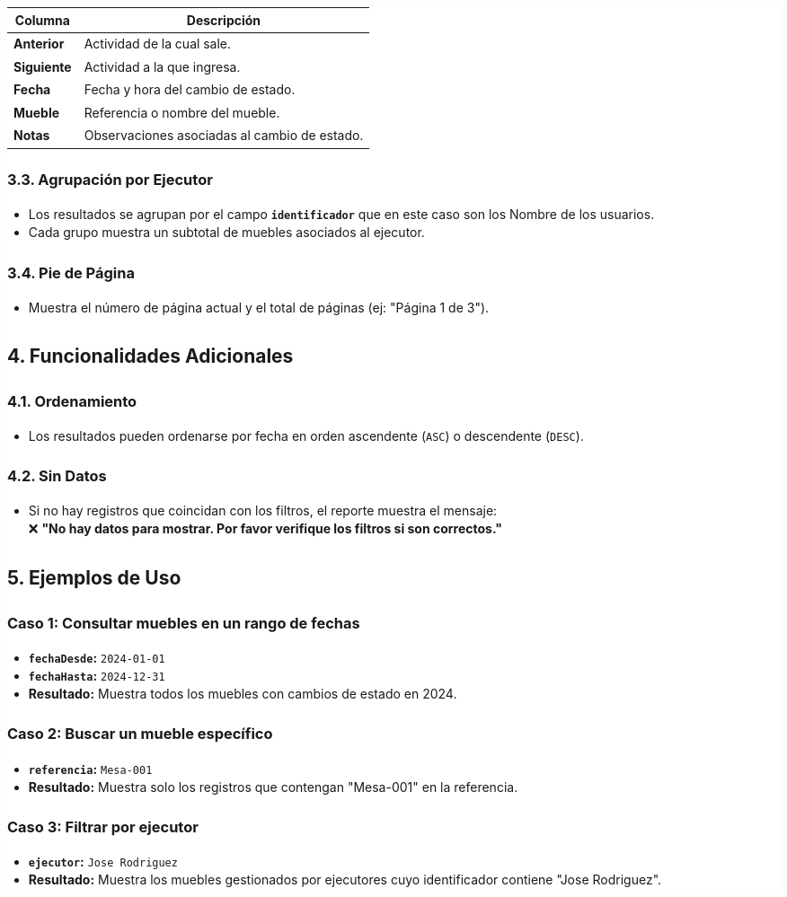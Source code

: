 | Columna       | Descripción                                  |
| ------------- | -------------------------------------------- |
| **Anterior**  | Actividad de la cual sale.                   |
| **Siguiente** | Actividad a la que ingresa.                  |
| **Fecha**     | Fecha y hora del cambio de estado.           |
| **Mueble**    | Referencia o nombre del mueble.              |
| **Notas**     | Observaciones asociadas al cambio de estado. |

### 3.3. Agrupación por Ejecutor

- Los resultados se agrupan por el campo **`identificador`** que en este caso son los Nombre de los usuarios.
- Cada grupo muestra un subtotal de muebles asociados al ejecutor.

### 3.4. Pie de Página

- Muestra el número de página actual y el total de páginas (ej: "Página 1 de 3").

## 4. Funcionalidades Adicionales

### 4.1. Ordenamiento

- Los resultados pueden ordenarse por fecha en orden ascendente (`ASC`) o descendente (`DESC`).

### 4.2. Sin Datos

- Si no hay registros que coincidan con los filtros, el reporte muestra el mensaje:  
  ❌ **"No hay datos para mostrar. Por favor verifique los filtros si son correctos."**

## 5. Ejemplos de Uso

### Caso 1: Consultar muebles en un rango de fechas

- **`fechaDesde`:** `2024-01-01`
- **`fechaHasta`:** `2024-12-31`
- **Resultado:** Muestra todos los muebles con cambios de estado en 2024.

### Caso 2: Buscar un mueble específico

- **`referencia`:** `Mesa-001`
- **Resultado:** Muestra solo los registros que contengan "Mesa-001" en la referencia.

### Caso 3: Filtrar por ejecutor

- **`ejecutor`:** `Jose Rodriguez`
- **Resultado:** Muestra los muebles gestionados por ejecutores cuyo identificador contiene "Jose Rodriguez".
